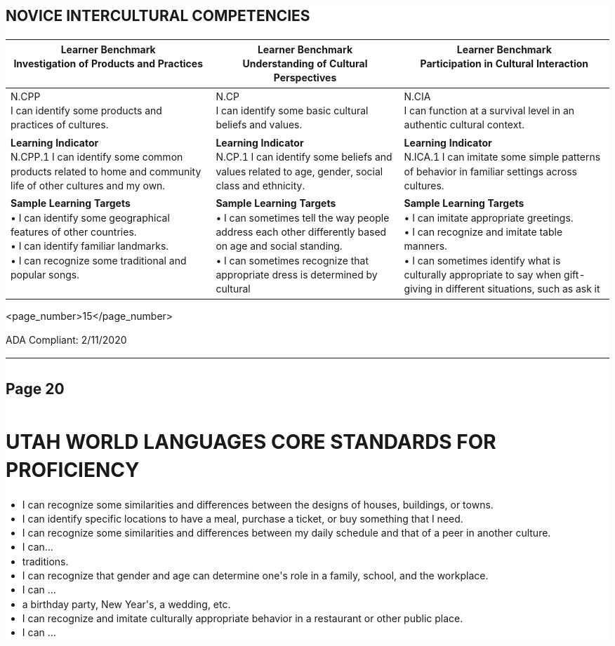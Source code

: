 ## NOVICE INTERCULTURAL COMPETENCIES

<table>
  <thead>
    <tr>
      <th>Learner Benchmark<br>Investigation of Products and Practices</th>
      <th>Learner Benchmark<br>Understanding of Cultural Perspectives</th>
      <th>Learner Benchmark<br>Participation in Cultural Interaction</th>
    </tr>
  </thead>
  <tbody>
    <tr>
      <td>N.CPP<br>I can identify some products and practices of cultures.</td>
      <td>N.CP<br>I can identify some basic cultural beliefs and values.</td>
      <td>N.CIA<br>I can function at a survival level in an authentic cultural context.</td>
    </tr>
    <tr>
      <td><b>Learning Indicator</b><br>N.CPP.1 I can identify some common products related to home and community life of other cultures and my own.</td>
      <td><b>Learning Indicator</b><br>N.CP.1 I can identify some beliefs and values related to age, gender, social class and ethnicity.</td>
      <td><b>Learning Indicator</b><br>N.ICA.1 I can imitate some simple patterns of behavior in familiar settings across cultures.</td>
    </tr>
    <tr>
      <td><b>Sample Learning Targets</b><br>• I can identify some geographical features of other countries.<br>• I can identify familiar landmarks.<br>• I can recognize some traditional and popular songs.</td>
      <td><b>Sample Learning Targets</b><br>• I can sometimes tell the way people address each other differently based on age and social standing.<br>• I can sometimes recognize that appropriate dress is determined by cultural</td>
      <td><b>Sample Learning Targets</b><br>• I can imitate appropriate greetings.<br>• I can recognize and imitate table manners.<br>• I can sometimes identify what is culturally appropriate to say when gift-giving in different situations, such as ask it</td>
    </tr>
  </tbody>
</table>

&lt;page_number&gt;15&lt;/page_number&gt;
<footer>ADA Compliant: 2/11/2020</footer>

---


## Page 20

# UTAH WORLD LANGUAGES CORE STANDARDS FOR PROFICIENCY

*   I can recognize some similarities and differences between the designs of houses, buildings, or towns.
*   I can identify specific locations to have a meal, purchase a ticket, or buy something that I need.
*   I can recognize some similarities and differences between my daily schedule and that of a peer in another culture.
*   I can...
*   traditions.
*   I can recognize that gender and age can determine one's role in a family, school, and the workplace.
*   I can ...
*   a birthday party, New Year's, a wedding, etc.
*   I can recognize and imitate culturally appropriate behavior in a restaurant or other public place.
*   I can ...